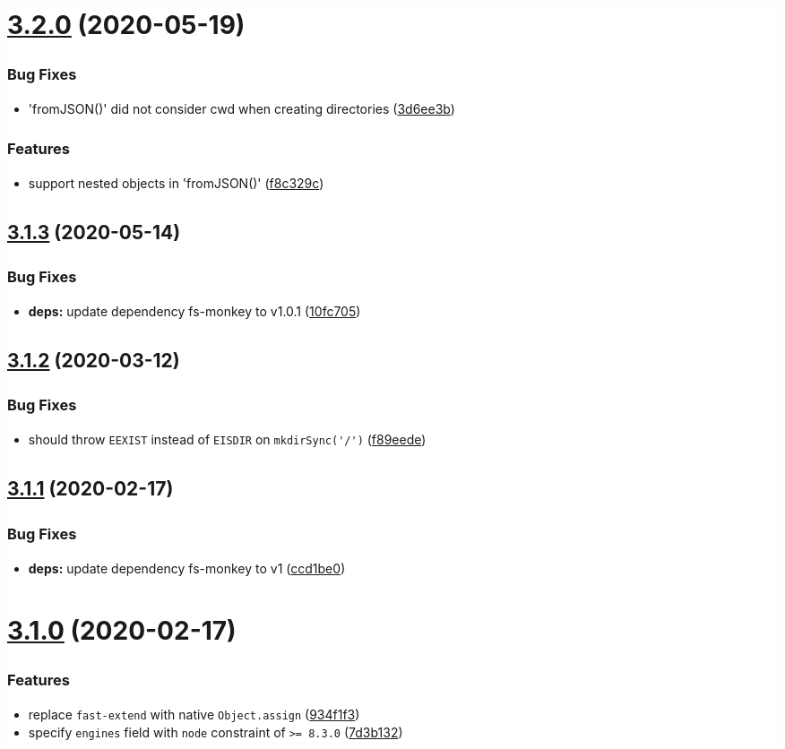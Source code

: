 # [3.2.0](https://github.com/streamich/memfs/compare/v3.1.3...v3.2.0) (2020-05-19)


### Bug Fixes

* 'fromJSON()' did not consider cwd when creating directories ([3d6ee3b](https://github.com/streamich/memfs/commit/3d6ee3b2c0eef0345ba2bd400e9836f2d685321f))


### Features

* support nested objects in 'fromJSON()' ([f8c329c](https://github.com/streamich/memfs/commit/f8c329c8e57c85cc4a394a74802af1f37dcedefd))

## [3.1.3](https://github.com/streamich/memfs/compare/v3.1.2...v3.1.3) (2020-05-14)


### Bug Fixes

* **deps:** update dependency fs-monkey to v1.0.1 ([10fc705](https://github.com/streamich/memfs/commit/10fc705c46d57a4354afb9372a98dcdfed9d551d))

## [3.1.2](https://github.com/streamich/memfs/compare/v3.1.1...v3.1.2) (2020-03-12)


### Bug Fixes

* should throw `EEXIST` instead of `EISDIR` on `mkdirSync('/')` ([f89eede](https://github.com/streamich/memfs/commit/f89eede9530c3f5bd8d8a523be1927d396cda662))

## [3.1.1](https://github.com/streamich/memfs/compare/v3.1.0...v3.1.1) (2020-02-17)


### Bug Fixes

* **deps:** update dependency fs-monkey to v1 ([ccd1be0](https://github.com/streamich/memfs/commit/ccd1be08c5b13dd620ed814def1a84b81614cab2))

# [3.1.0](https://github.com/streamich/memfs/compare/v3.0.6...v3.1.0) (2020-02-17)


### Features

* replace `fast-extend` with native `Object.assign` ([934f1f3](https://github.com/streamich/memfs/commit/934f1f31948e5b4afc9ea101f9c5ad20017df217))
* specify `engines` field with `node` constraint of `>= 8.3.0` ([7d3b132](https://github.com/streamich/memfs/commit/7d3b132c35639c10a5750e8e17b839b619f2ab41))
